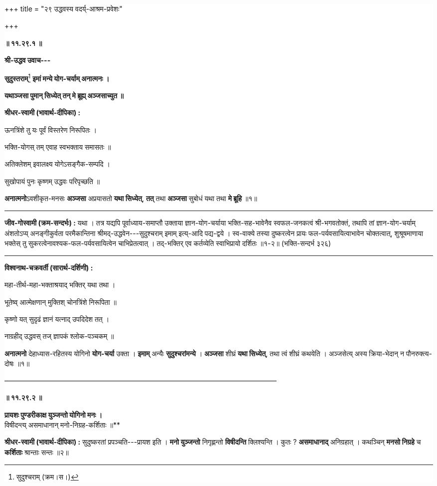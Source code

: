 +++
title = "२९ उद्धवस्य वदर्य्-आश्रम-प्रवेशः"

+++

**॥ ११.२९.१ ॥**

**श्री-उद्धव उवाच---**

**सुदुस्तराम्**[^१३१] **इमां मन्ये योग-चर्याम् अनात्मनः ।**

[^१३१]: सुदुश्चराम् (क्रम।स।)


**यथाञ्जसा पुमान् सिध्येत् तन् मे ब्रूह्य् अञ्जसाच्युत ॥**

**श्रीधर-स्वामी (भावार्थ-दीपिका) :**

ऊनत्रिंशे तु यः पूर्वं विस्तरेण निरूपितः ।

भक्ति-योगस् तम् एवाह स्वभक्ताय समासतः ॥

अतिक्लेशम् इवालक्ष्य योगेऽसङ्गैक-सम्पदि ।

सुखोपायं पुनः कृष्णम् उद्धवः परिपृच्छति ॥

**अनात्मनो**ऽवशीकृत-मनसः **अञ्जसा** अप्रयासतो **यथा सिध्येत्**, **तत्** तथा **अञ्जसा** सुबोधं यथा तथा **मे ब्रूहि** ॥१॥


______


**जीव-गोस्वामी (क्रम-सन्दर्भः) :** यथा । तत्र यद्यपि पूर्वाध्याय-समाप्तौ उक्ताया ज्ञान-योग-चर्याया भक्ति-सह-भावेनैव स्वफल-जनकत्वं श्री-भगवतोक्तं, तथापि तां ज्ञान-योग-चर्याम् अंशतोऽप्य् अनङ्गीकुर्वता परमैकान्तिना श्रीमद्-उद्धवेन---सुदुश्चराम् इमाम् इत्य्-आदि पद्य-द्वये । स्व-वाक्ये तस्या दुष्करत्वेन प्रायः फल-पर्यवसायित्वाभावेन चोक्तत्वात्, शुश्रूषमाणाया भक्तेस् तु सुकरत्वेनावश्यक-फल-पर्यवसायित्वेन चाभिप्रेतत्वात् । तद्-भक्तिर् एव कर्तव्येति स्वाभिप्रायो दर्शितः ॥१-२॥ (भक्ति-सन्दर्भ ३२६)


______


**विश्वनाथ-चक्रवर्ती (सारार्थ-दर्शिणी) :**

महा-तीर्थ-महा-भक्ताश्रयाद् भक्तिर् यथा तथा ।

भूतेष्व् आत्मेक्षणान् मुक्तिश् चोनत्रिंशे निरूपिता ॥

कृष्णो यत् सुदृढं ज्ञानं यत्नाद् उपदिदेश तत् ।

नाग्रहीद् उद्धवस् तज् ज्ञापकं श्लोक-पञ्चकम् ॥

**अनात्मनो** देहाध्यास-रहितस्य योगिनो **योग-चर्या** उक्ता । **इमाम्** अन्यैः **सुदुश्चरांमन्ये** । **अञ्जसा** शीघ्रं **यथा सिध्येत्**, तथा त्वं शीघ्रं कथयेति । अञ्जसेत्य् अस्य क्रिया-भेदान् न पौनरुक्त्य-दोषः ॥१॥

———————————————————————————————————————

**॥ ११.२९.२ ॥**

**प्रायशः पुण्डरीकाक्ष युञ्जन्तो योगिनो मनः ।**  
विषीदन्त्य् असमाधानान् मनो-निग्रह-कर्शिताः ॥**

**श्रीधर-स्वामी (भावार्थ-दीपिका) :** सुदुष्करतां प्रपञ्चति---प्रायश इति । **मनो युञ्जन्तो** निगृह्णन्तो **विषीदन्ति** क्लिश्यन्ति । कुतः ? **असमाधानाद्** अनिग्रहात् । कथञ्चिन् **मनसो निग्रहे** च **कर्शिताः** श्रान्ताः सन्तः ॥२॥

